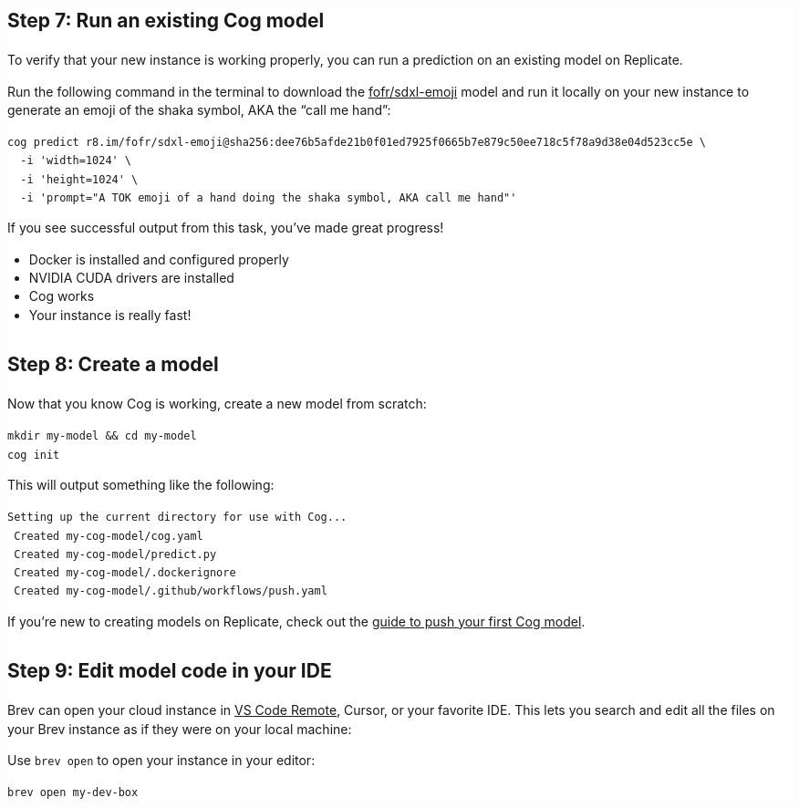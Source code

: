 [](#step-7-run-an-existing-cog-model)Step 7: Run an existing Cog model
----------------------------------------------------------------------

To verify that your new instance is working properly, you can run a prediction on an existing model on Replicate.

Run the following command in the terminal to download the [fofr/sdxl-emoji](https://replicate.com/fofr/sdxl-emoji) model and run it locally on your new instance to generate an emoji of the shaka symbol, AKA the “call me hand”:

```plaintext
cog predict r8.im/fofr/sdxl-emoji@sha256:dee76b5afde21b0f01ed7925f0665b7e879c50ee718c5f78a9d38e04d523cc5e \
  -i 'width=1024' \
  -i 'height=1024' \
  -i 'prompt="A TOK emoji of a hand doing the shaka symbol, AKA call me hand"'
```

If you see successful output from this task, you’ve made great progress!

*   Docker is installed and configured properly
*   NVIDIA CUDA drivers are installed
*   Cog works
*   Your instance is really fast!

[](#step-8-create-a-model)Step 8: Create a model
------------------------------------------------

Now that you know Cog is working, create a new model from scratch:

```plaintext
mkdir my-model && cd my-model
cog init
```

This will output something like the following:

```plaintext
Setting up the current directory for use with Cog...
 Created my-cog-model/cog.yaml
 Created my-cog-model/predict.py
 Created my-cog-model/.dockerignore
 Created my-cog-model/.github/workflows/push.yaml
```

If you’re new to creating models on Replicate, check out the [guide to push your first Cog model](/docs/guides/push-a-model).

[](#step-9-edit-model-code-in-your-ide)Step 9: Edit model code in your IDE
--------------------------------------------------------------------------

Brev can open your cloud instance in [VS Code Remote](https://code.visualstudio.com/docs/remote/remote-overview), Cursor, or your favorite IDE. This lets you search and edit all the files on your Brev instance as if they were on your local machine:

Use `brev open` to open your instance in your editor:

```plaintext
brev open my-dev-box
```
